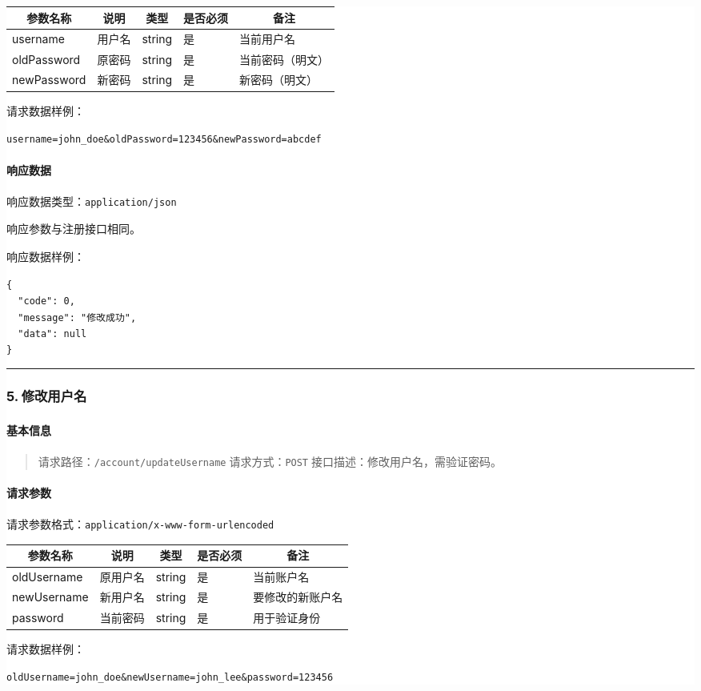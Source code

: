 | 参数名称    | 说明   | 类型   | 是否必须 | 备注             |
| ----------- | ------ | ------ | -------- | ---------------- |
| username    | 用户名 | string | 是       | 当前用户名       |
| oldPassword | 原密码 | string | 是       | 当前密码（明文） |
| newPassword | 新密码 | string | 是       | 新密码（明文）   |

请求数据样例：

```
username=john_doe&oldPassword=123456&newPassword=abcdef
```

#### 响应数据

响应数据类型：`application/json`

响应参数与注册接口相同。

响应数据样例：

```
{
  "code": 0,
  "message": "修改成功",
  "data": null
}
```

------

### 5. 修改用户名

#### 基本信息

> 请求路径：`/account/updateUsername`
> 请求方式：`POST`
> 接口描述：修改用户名，需验证密码。

#### 请求参数

请求参数格式：`application/x-www-form-urlencoded`

| 参数名称    | 说明     | 类型   | 是否必须 | 备注             |
| ----------- | -------- | ------ | -------- | ---------------- |
| oldUsername | 原用户名 | string | 是       | 当前账户名       |
| newUsername | 新用户名 | string | 是       | 要修改的新账户名 |
| password    | 当前密码 | string | 是       | 用于验证身份     |

请求数据样例：

```
oldUsername=john_doe&newUsername=john_lee&password=123456
```
